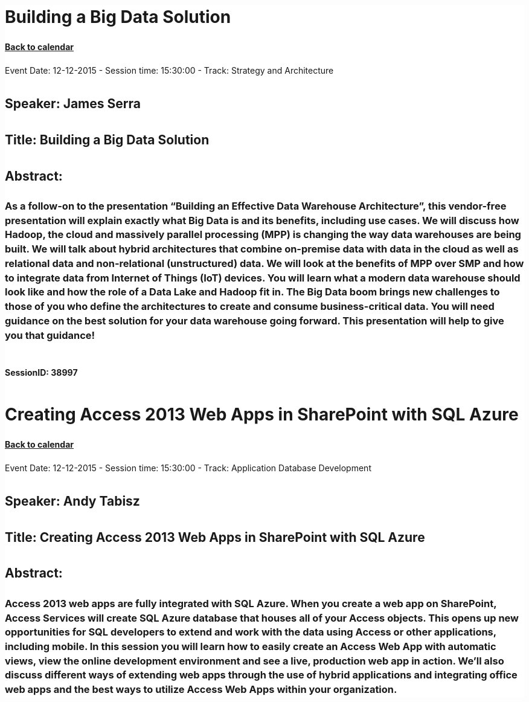 # Building a Big Data Solution
#### [Back to calendar](#nr-465)
Event Date: 12-12-2015 - Session time: 15:30:00 - Track: Strategy and Architecture
## Speaker: James Serra
## Title: Building a Big Data Solution
## Abstract:
### As a follow-on to the presentation “Building an Effective Data Warehouse Architecture”, this vendor-free presentation will explain exactly what Big Data is and its benefits, including use cases.  We will discuss how Hadoop, the cloud and massively parallel processing (MPP) is changing the way data warehouses are being built.  We will talk about hybrid architectures that combine on-premise data with data in the cloud as well as relational data and non-relational (unstructured) data.  We will look at the benefits of MPP over SMP and how to integrate data from Internet of Things (IoT) devices.  You will learn what a modern data warehouse should look like and how the role of a Data Lake and Hadoop fit in.  The Big Data boom brings new challenges to those of you who define the architectures to create and consume business-critical data.  You will need guidance on the best solution for your data warehouse going forward.  This presentation will help to give you that guidance! 
#  
#### SessionID: 38997
# Creating Access 2013 Web Apps in SharePoint with SQL Azure
#### [Back to calendar](#nr-465)
Event Date: 12-12-2015 - Session time: 15:30:00 - Track: Application  Database Development
## Speaker: Andy Tabisz
## Title: Creating Access 2013 Web Apps in SharePoint with SQL Azure
## Abstract:
### Access 2013 web apps are fully integrated with SQL Azure.  When you create a web app on SharePoint, Access Services will create SQL Azure database that houses all of your Access objects. This opens up new opportunities for SQL developers to extend and work with the data using Access or other applications, including mobile.  In this session you will learn how to easily create an Access Web App with automatic views, view the online development environment and see a live, production web app in action.  We’ll also discuss different ways of extending web apps through the use of hybrid applications and integrating office web apps and the best ways to utilize Access Web Apps within your organization.
